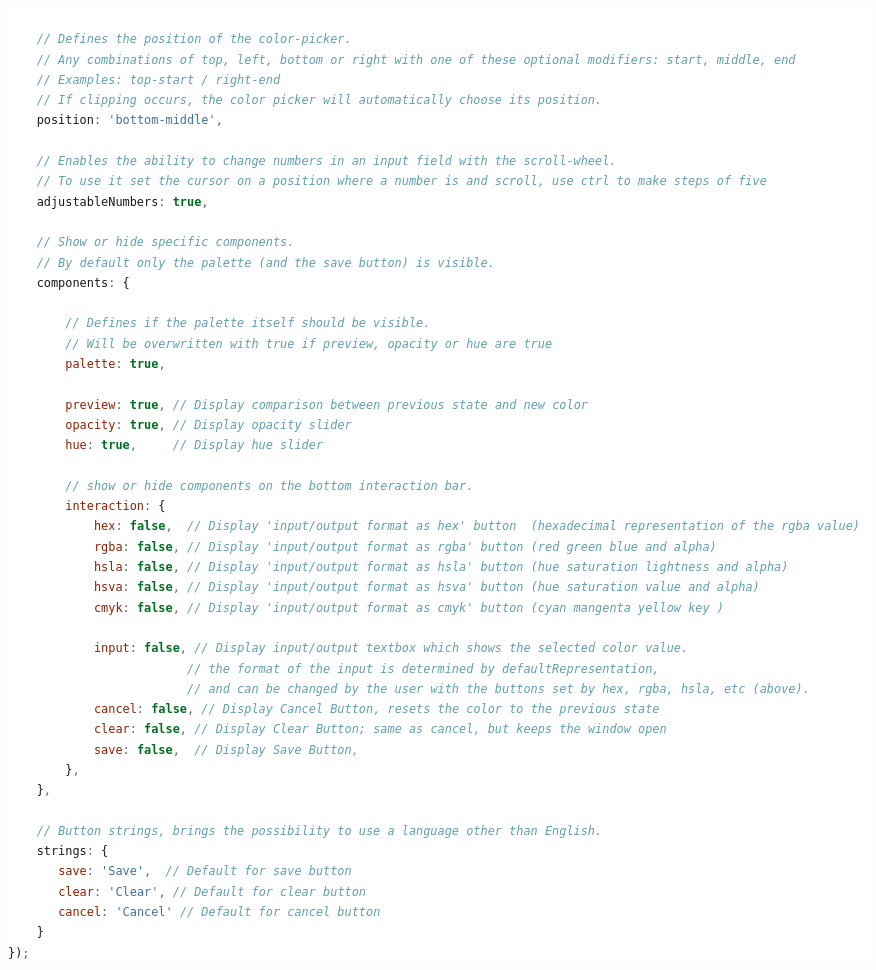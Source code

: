 ```javascript

    // Defines the position of the color-picker.
    // Any combinations of top, left, bottom or right with one of these optional modifiers: start, middle, end
    // Examples: top-start / right-end
    // If clipping occurs, the color picker will automatically choose its position.
    position: 'bottom-middle',

    // Enables the ability to change numbers in an input field with the scroll-wheel.
    // To use it set the cursor on a position where a number is and scroll, use ctrl to make steps of five
    adjustableNumbers: true,

    // Show or hide specific components.
    // By default only the palette (and the save button) is visible.
    components: {

        // Defines if the palette itself should be visible.
        // Will be overwritten with true if preview, opacity or hue are true
        palette: true,

        preview: true, // Display comparison between previous state and new color
        opacity: true, // Display opacity slider
        hue: true,     // Display hue slider

        // show or hide components on the bottom interaction bar.
        interaction: {
            hex: false,  // Display 'input/output format as hex' button  (hexadecimal representation of the rgba value)
            rgba: false, // Display 'input/output format as rgba' button (red green blue and alpha)
            hsla: false, // Display 'input/output format as hsla' button (hue saturation lightness and alpha)
            hsva: false, // Display 'input/output format as hsva' button (hue saturation value and alpha)
            cmyk: false, // Display 'input/output format as cmyk' button (cyan mangenta yellow key )

            input: false, // Display input/output textbox which shows the selected color value.
                         // the format of the input is determined by defaultRepresentation,
                         // and can be changed by the user with the buttons set by hex, rgba, hsla, etc (above).
            cancel: false, // Display Cancel Button, resets the color to the previous state
            clear: false, // Display Clear Button; same as cancel, but keeps the window open
            save: false,  // Display Save Button,
        },
    },

    // Button strings, brings the possibility to use a language other than English.
    strings: {
       save: 'Save',  // Default for save button
       clear: 'Clear', // Default for clear button
       cancel: 'Cancel' // Default for cancel button
    }
});
```
